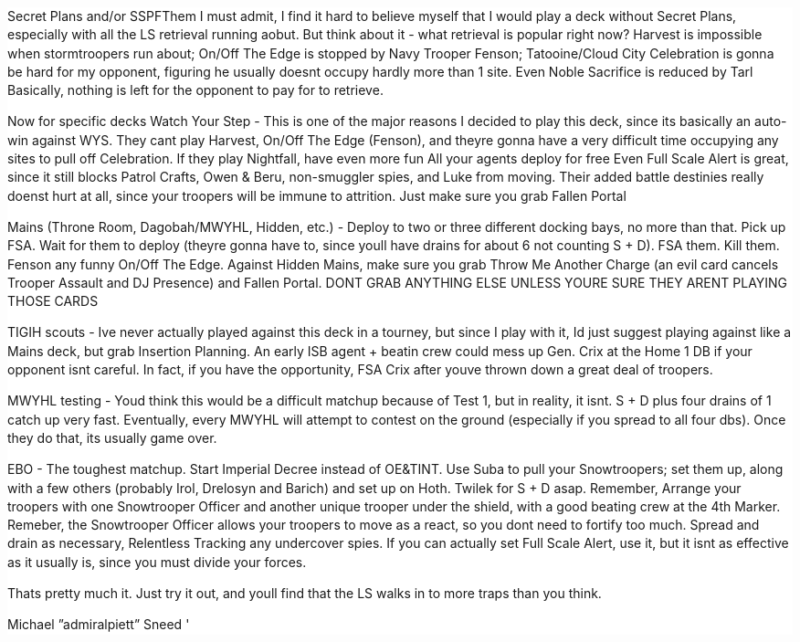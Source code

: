
Secret Plans and/or SSPFThem I must admit, I find it hard to believe myself that I would play a deck without Secret Plans, especially with all the LS retrieval running aobut.  But think about it - what retrieval is popular right now?  Harvest is impossible when stormtroopers run about; On/Off The Edge is stopped by Navy Trooper Fenson; Tatooine/Cloud City Celebration is gonna be hard for my opponent, figuring he usually doesnt occupy hardly more than 1 site.  Even Noble Sacrifice is reduced by Tarl  Basically, nothing is left for the opponent to pay for to retrieve.


Now for specific decks 
Watch Your Step - This is one of the major reasons I decided to play this deck, since its basically an auto-win against WYS.  They cant play Harvest, On/Off The Edge (Fenson), and theyre gonna have a very difficult time occupying any sites to pull off Celebration.  If they play Nightfall, have even more fun  All your agents deploy for free  Even Full Scale Alert is great, since it still blocks Patrol Crafts, Owen & Beru, non-smuggler spies, and Luke from moving.  Their added battle destinies really doenst hurt at all, since your troopers will be immune to attrition.  Just make sure you grab Fallen Portal


Mains (Throne Room, Dagobah/MWYHL, Hidden, etc.) - Deploy to two or three different docking bays, no more than that.  Pick up FSA.  Wait for them to deploy (theyre gonna have to, since youll have drains for about 6 not counting S + D).  FSA them.  Kill them.  Fenson any funny On/Off The Edge.  Against Hidden Mains, make sure you grab Throw Me Another Charge (an evil card cancels Trooper Assault and DJ Presence) and Fallen Portal.  DONT GRAB ANYTHING ELSE UNLESS YOURE SURE THEY ARENT PLAYING THOSE CARDS


TIGIH scouts - Ive never actually played against this deck in a tourney, but since I play with it, Id just suggest playing against like a Mains deck, but grab Insertion Planning.  An early ISB agent + beatin crew could mess up Gen. Crix at the Home 1 DB if your opponent isnt careful.  In fact, if you have the opportunity, FSA Crix after youve thrown down a great deal of troopers.


MWYHL testing - Youd think this would be a difficult matchup because of Test 1, but in reality, it isnt.  S + D plus four drains of 1 catch up very fast.  Eventually, every MWYHL will attempt to contest on the ground (especially if you spread to all four dbs).  Once they do that, its usually game over.


EBO - The toughest matchup.  Start Imperial Decree instead of OE&TINT.  Use Suba to pull your Snowtroopers; set them up, along with a few others (probably Irol, Drelosyn and Barich) and set up on Hoth.  Twilek for S + D asap.  Remember, Arrange your troopers with one Snowtrooper Officer and another unique trooper under the shield, with a good beating crew at the 4th Marker.  Remeber, the Snowtrooper Officer allows your troopers to move as a react, so you dont need to fortify too much.  Spread and drain as necessary, Relentless Tracking any undercover spies.  If you can actually set Full Scale Alert, use it, but it isnt as effective as it usually is, since you must divide your forces.


Thats pretty much it.  Just try it out, and youll find that the LS walks in to more traps than you think.



Michael ”admiralpiett” Sneed     '

